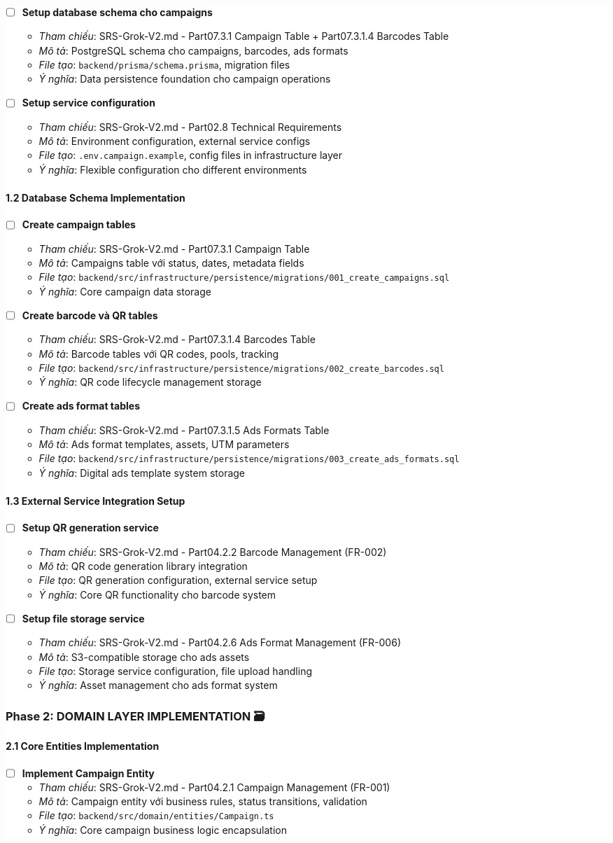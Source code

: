 - [ ] **Setup database schema cho campaigns**
  - *Tham chiếu*: SRS-Grok-V2.md - Part07.3.1 Campaign Table + Part07.3.1.4 Barcodes Table
  - *Mô tả*: PostgreSQL schema cho campaigns, barcodes, ads formats
  - *File tạo*: `backend/prisma/schema.prisma`, migration files
  - *Ý nghĩa*: Data persistence foundation cho campaign operations

- [ ] **Setup service configuration**
  - *Tham chiếu*: SRS-Grok-V2.md - Part02.8 Technical Requirements
  - *Mô tả*: Environment configuration, external service configs
  - *File tạo*: `.env.campaign.example`, config files in infrastructure layer
  - *Ý nghĩa*: Flexible configuration cho different environments

#### **1.2 Database Schema Implementation**
- [ ] **Create campaign tables**
  - *Tham chiếu*: SRS-Grok-V2.md - Part07.3.1 Campaign Table
  - *Mô tả*: Campaigns table với status, dates, metadata fields
  - *File tạo*: `backend/src/infrastructure/persistence/migrations/001_create_campaigns.sql`
  - *Ý nghĩa*: Core campaign data storage

- [ ] **Create barcode và QR tables**
  - *Tham chiếu*: SRS-Grok-V2.md - Part07.3.1.4 Barcodes Table
  - *Mô tả*: Barcode tables với QR codes, pools, tracking
  - *File tạo*: `backend/src/infrastructure/persistence/migrations/002_create_barcodes.sql`
  - *Ý nghĩa*: QR code lifecycle management storage

- [ ] **Create ads format tables**
  - *Tham chiếu*: SRS-Grok-V2.md - Part07.3.1.5 Ads Formats Table
  - *Mô tả*: Ads format templates, assets, UTM parameters
  - *File tạo*: `backend/src/infrastructure/persistence/migrations/003_create_ads_formats.sql`
  - *Ý nghĩa*: Digital ads template system storage

#### **1.3 External Service Integration Setup**
- [ ] **Setup QR generation service**
  - *Tham chiếu*: SRS-Grok-V2.md - Part04.2.2 Barcode Management (FR-002)
  - *Mô tả*: QR code generation library integration
  - *File tạo*: QR generation configuration, external service setup
  - *Ý nghĩa*: Core QR functionality cho barcode system

- [ ] **Setup file storage service**
  - *Tham chiếu*: SRS-Grok-V2.md - Part04.2.6 Ads Format Management (FR-006)
  - *Mô tả*: S3-compatible storage cho ads assets
  - *File tạo*: Storage service configuration, file upload handling
  - *Ý nghĩa*: Asset management cho ads format system

### **Phase 2: DOMAIN LAYER IMPLEMENTATION** 🗃️

#### **2.1 Core Entities Implementation**
- [ ] **Implement Campaign Entity**
  - *Tham chiếu*: SRS-Grok-V2.md - Part04.2.1 Campaign Management (FR-001)
  - *Mô tả*: Campaign entity với business rules, status transitions, validation
  - *File tạo*: `backend/src/domain/entities/Campaign.ts`
  - *Ý nghĩa*: Core campaign business logic encapsulation
